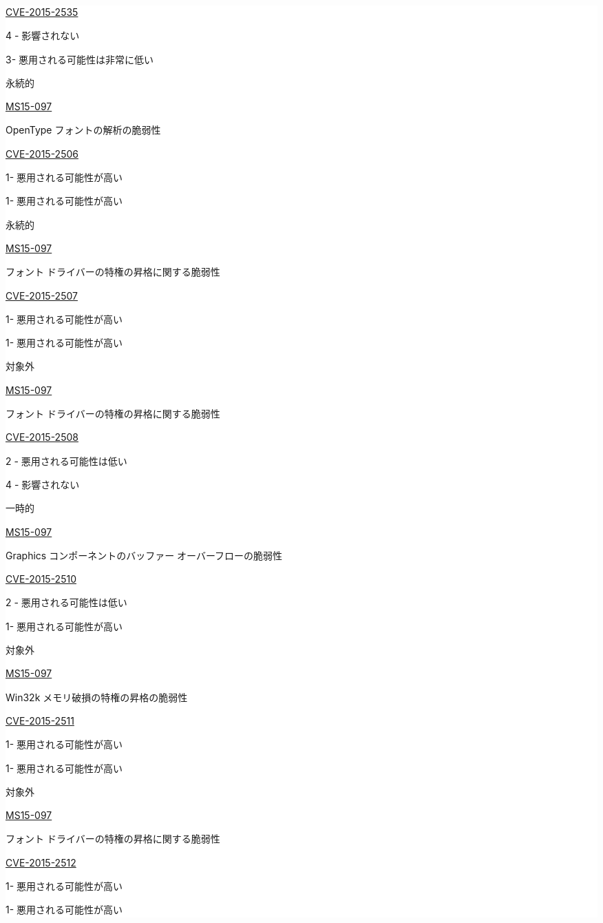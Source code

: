<td style="border:1px solid black;"><p><a href="http://www.cve.mitre.org/cgi-bin/cvename.cgi?name=cve-2015-2535">CVE-2015-2535</a></p></td>
<td style="border:1px solid black;"><p>4 - 影響されない</p></td>
<td style="border:1px solid black;"><p>3- 悪用される可能性は非常に低い</p></td>
<td style="border:1px solid black;"><p>永続的</p></td>
</tr>
<tr class="odd">
<td style="border:1px solid black;"><p><a href="http://go.microsoft.com/fwlink/?linkid=623625">MS15-097</a></p></td>
<td style="border:1px solid black;"><p>OpenType フォントの解析の脆弱性</p></td>
<td style="border:1px solid black;"><p><a href="http://www.cve.mitre.org/cgi-bin/cvename.cgi?name=cve-2015-2506">CVE-2015-2506</a></p></td>
<td style="border:1px solid black;"><p>1- 悪用される可能性が高い</p></td>
<td style="border:1px solid black;"><p>1- 悪用される可能性が高い</p></td>
<td style="border:1px solid black;"><p>永続的</p></td>
</tr>
<tr class="even">
<td style="border:1px solid black;"><p><a href="http://go.microsoft.com/fwlink/?linkid=623625">MS15-097</a></p></td>
<td style="border:1px solid black;"><p>フォント ドライバーの特権の昇格に関する脆弱性</p></td>
<td style="border:1px solid black;"><p><a href="http://www.cve.mitre.org/cgi-bin/cvename.cgi?name=cve-2015-2507">CVE-2015-2507</a></p></td>
<td style="border:1px solid black;"><p>1- 悪用される可能性が高い</p></td>
<td style="border:1px solid black;"><p>1- 悪用される可能性が高い</p></td>
<td style="border:1px solid black;"><p>対象外</p></td>
</tr>
<tr class="odd">
<td style="border:1px solid black;"><p><a href="http://go.microsoft.com/fwlink/?linkid=623625">MS15-097</a></p></td>
<td style="border:1px solid black;"><p>フォント ドライバーの特権の昇格に関する脆弱性</p></td>
<td style="border:1px solid black;"><p><a href="http://www.cve.mitre.org/cgi-bin/cvename.cgi?name=cve-2015-2508">CVE-2015-2508</a></p></td>
<td style="border:1px solid black;"><p>2 - 悪用される可能性は低い</p></td>
<td style="border:1px solid black;"><p>4 - 影響されない</p></td>
<td style="border:1px solid black;"><p>一時的</p></td>
</tr>
<tr class="even">
<td style="border:1px solid black;"><p><a href="http://go.microsoft.com/fwlink/?linkid=623625">MS15-097</a></p></td>
<td style="border:1px solid black;"><p>Graphics コンポーネントのバッファー オーバーフローの脆弱性</p></td>
<td style="border:1px solid black;"><p><a href="http://www.cve.mitre.org/cgi-bin/cvename.cgi?name=cve-2015-2510">CVE-2015-2510</a></p></td>
<td style="border:1px solid black;"><p>2 - 悪用される可能性は低い</p></td>
<td style="border:1px solid black;"><p>1- 悪用される可能性が高い</p></td>
<td style="border:1px solid black;"><p>対象外</p></td>
</tr>
<tr class="odd">
<td style="border:1px solid black;"><p><a href="http://go.microsoft.com/fwlink/?linkid=623625">MS15-097</a></p></td>
<td style="border:1px solid black;"><p>Win32k メモリ破損の特権の昇格の脆弱性</p></td>
<td style="border:1px solid black;"><p><a href="http://www.cve.mitre.org/cgi-bin/cvename.cgi?name=cve-2015-2511">CVE-2015-2511</a></p></td>
<td style="border:1px solid black;"><p>1- 悪用される可能性が高い</p></td>
<td style="border:1px solid black;"><p>1- 悪用される可能性が高い</p></td>
<td style="border:1px solid black;"><p>対象外</p></td>
</tr>
<tr class="even">
<td style="border:1px solid black;"><p><a href="http://go.microsoft.com/fwlink/?linkid=623625">MS15-097</a></p></td>
<td style="border:1px solid black;"><p>フォント ドライバーの特権の昇格に関する脆弱性</p></td>
<td style="border:1px solid black;"><p><a href="http://www.cve.mitre.org/cgi-bin/cvename.cgi?name=cve-2015-2512">CVE-2015-2512</a></p></td>
<td style="border:1px solid black;"><p>1- 悪用される可能性が高い</p></td>
<td style="border:1px solid black;"><p>1- 悪用される可能性が高い</p></td>